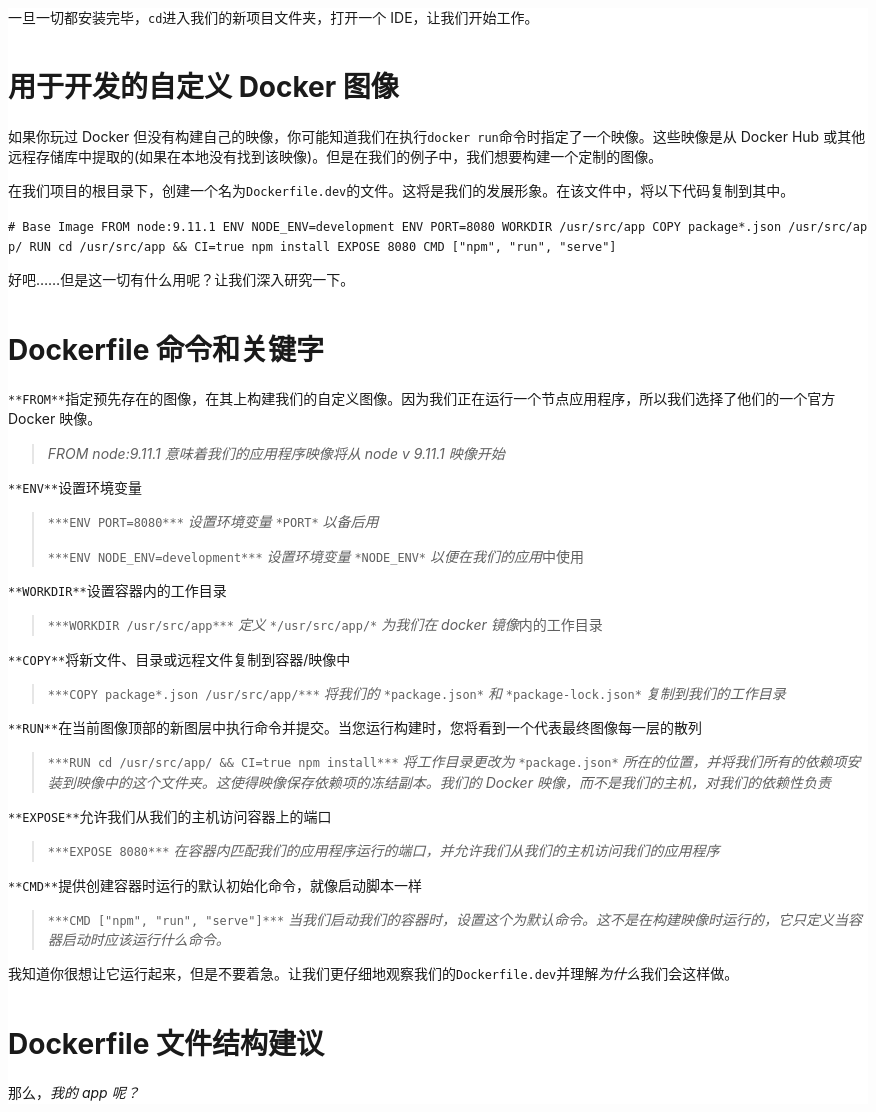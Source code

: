 一旦一切都安装完毕，`cd`进入我们的新项目文件夹，打开一个 IDE，让我们开始工作。

# 用于开发的自定义 Docker 图像

如果你玩过 Docker 但没有构建自己的映像，你可能知道我们在执行`docker run`命令时指定了一个映像。这些映像是从 Docker Hub 或其他远程存储库中提取的(如果在本地没有找到该映像)。但是在我们的例子中，我们想要构建一个定制的图像。

在我们项目的根目录下，创建一个名为`Dockerfile.dev`的文件。这将是我们的发展形象。在该文件中，将以下代码复制到其中。

```
# Base Image FROM node:9.11.1 ENV NODE_ENV=development ENV PORT=8080 WORKDIR /usr/src/app COPY package*.json /usr/src/app/ RUN cd /usr/src/app && CI=true npm install EXPOSE 8080 CMD ["npm", "run", "serve"]
```

好吧……但是这一切有什么用呢？让我们深入研究一下。

# Dockerfile 命令和关键字

`**FROM**`指定预先存在的图像，在其上构建我们的自定义图像。因为我们正在运行一个节点应用程序，所以我们选择了他们的一个官方 Docker 映像。

> *FROM node:9.11.1 意味着我们的应用程序映像将从 node v 9.11.1 映像开始*

`**ENV**`设置环境变量

> `***ENV PORT=8080***` *设置环境变量* `*PORT*` *以备后用*
> 
> `***ENV NODE_ENV=development***` *设置环境变量* `*NODE_ENV*` *以便在我们的应用*中使用

`**WORKDIR**`设置容器内的工作目录

> `***WORKDIR /usr/src/app***` *定义* `*/usr/src/app/*` *为我们在 docker 镜像*内的工作目录

`**COPY**`将新文件、目录或远程文件复制到容器/映像中

> `***COPY package*.json /usr/src/app/***` *将我们的* `*package.json*` *和* `*package-lock.json*` *复制到我们的工作目录*

`**RUN**`在当前图像顶部的新图层中执行命令并提交。当您运行构建时，您将看到一个代表最终图像每一层的散列

> `***RUN cd /usr/src/app/ && CI=true npm install***` *将工作目录更改为* `*package.json*` *所在的位置，并将我们所有的依赖项安装到映像中的这个文件夹。这使得映像保存依赖项的冻结副本。我们的 Docker 映像，而不是我们的主机，对我们的依赖性负责*

`**EXPOSE**`允许我们从我们的主机访问容器上的端口

> `***EXPOSE 8080***` *在容器内匹配我们的应用程序运行的端口，并允许我们从我们的主机访问我们的应用程序*

`**CMD**`提供创建容器时运行的默认初始化命令，就像启动脚本一样

> `***CMD ["npm", "run", "serve"]***` *当我们启动我们的容器时，设置这个为默认命令。这不是在构建映像时运行的，它只定义当容器启动时应该运行什么命令。*

我知道你很想让它运行起来，但是不要着急。让我们更仔细地观察我们的`Dockerfile.dev`并理解*为什么*我们会这样做。

# Dockerfile 文件结构建议

那么，*我的 app 呢？*

